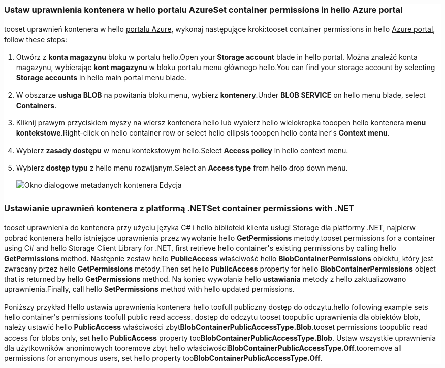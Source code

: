 ### <a name="set-container-permissions-in-hello-azure-portal"></a><span data-ttu-id="3034a-126">Ustaw uprawnienia kontenera w hello portalu Azure</span><span class="sxs-lookup"><span data-stu-id="3034a-126">Set container permissions in hello Azure portal</span></span>
<span data-ttu-id="3034a-127">tooset uprawnień kontenera w hello [portalu Azure](https://portal.azure.com), wykonaj następujące kroki:</span><span class="sxs-lookup"><span data-stu-id="3034a-127">tooset container permissions in hello [Azure portal](https://portal.azure.com), follow these steps:</span></span>

1. <span data-ttu-id="3034a-128">Otwórz z **konta magazynu** bloku w portalu hello.</span><span class="sxs-lookup"><span data-stu-id="3034a-128">Open your **Storage account** blade in hello portal.</span></span> <span data-ttu-id="3034a-129">Można znaleźć konta magazynu, wybierając **kont magazynu** w bloku portalu menu głównego hello.</span><span class="sxs-lookup"><span data-stu-id="3034a-129">You can find your storage account by selecting **Storage accounts** in hello main portal menu blade.</span></span>
1. <span data-ttu-id="3034a-130">W obszarze **usługa BLOB** na powitania bloku menu, wybierz **kontenery**.</span><span class="sxs-lookup"><span data-stu-id="3034a-130">Under **BLOB SERVICE** on hello menu blade, select **Containers**.</span></span>
1. <span data-ttu-id="3034a-131">Kliknij prawym przyciskiem myszy na wiersz kontenera hello lub wybierz hello wielokropka tooopen hello kontenera **menu kontekstowe**.</span><span class="sxs-lookup"><span data-stu-id="3034a-131">Right-click on hello container row or select hello ellipsis tooopen hello container's **Context menu**.</span></span>
1. <span data-ttu-id="3034a-132">Wybierz **zasady dostępu** w menu kontekstowym hello.</span><span class="sxs-lookup"><span data-stu-id="3034a-132">Select **Access policy** in hello context menu.</span></span>
1. <span data-ttu-id="3034a-133">Wybierz **dostęp typu** z hello menu rozwijanym.</span><span class="sxs-lookup"><span data-stu-id="3034a-133">Select an **Access type** from hello drop down menu.</span></span>

    ![Okno dialogowe metadanych kontenera Edycja](./media/storage-manage-access-to-resources/storage-manage-access-to-resources-0.png)

### <a name="set-container-permissions-with-net"></a><span data-ttu-id="3034a-135">Ustawianie uprawnień kontenera z platformą .NET</span><span class="sxs-lookup"><span data-stu-id="3034a-135">Set container permissions with .NET</span></span>
<span data-ttu-id="3034a-136">tooset uprawnienia do kontenera przy użyciu języka C# i hello biblioteki klienta usługi Storage dla platformy .NET, najpierw pobrać kontenera hello istniejące uprawnienia przez wywołanie hello **GetPermissions** metody.</span><span class="sxs-lookup"><span data-stu-id="3034a-136">tooset permissions for a container using C# and hello Storage Client Library for .NET, first retrieve hello container's existing permissions by calling hello **GetPermissions** method.</span></span> <span data-ttu-id="3034a-137">Następnie zestaw hello **PublicAccess** właściwość hello **BlobContainerPermissions** obiektu, który jest zwracany przez hello **GetPermissions** metody.</span><span class="sxs-lookup"><span data-stu-id="3034a-137">Then set hello **PublicAccess** property for hello **BlobContainerPermissions** object that is returned by hello **GetPermissions** method.</span></span> <span data-ttu-id="3034a-138">Na koniec wywołania hello **ustawiania** metody z hello zaktualizowano uprawnienia.</span><span class="sxs-lookup"><span data-stu-id="3034a-138">Finally, call hello **SetPermissions** method with hello updated permissions.</span></span>

<span data-ttu-id="3034a-139">Poniższy przykład Hello ustawia uprawnienia kontenera hello toofull publiczny dostęp do odczytu.</span><span class="sxs-lookup"><span data-stu-id="3034a-139">hello following example sets hello container's permissions toofull public read access.</span></span> <span data-ttu-id="3034a-140">dostęp do odczytu tooset toopublic uprawnienia dla obiektów blob, należy ustawić hello **PublicAccess** właściwości zbyt**BlobContainerPublicAccessType.Blob**.</span><span class="sxs-lookup"><span data-stu-id="3034a-140">tooset permissions toopublic read access for blobs only, set hello **PublicAccess** property too**BlobContainerPublicAccessType.Blob**.</span></span> <span data-ttu-id="3034a-141">Ustaw wszystkie uprawnienia dla użytkowników anonimowych tooremove zbyt hello właściwości**BlobContainerPublicAccessType.Off**.</span><span class="sxs-lookup"><span data-stu-id="3034a-141">tooremove all permissions for anonymous users, set hello property too**BlobContainerPublicAccessType.Off**.</span></span>
